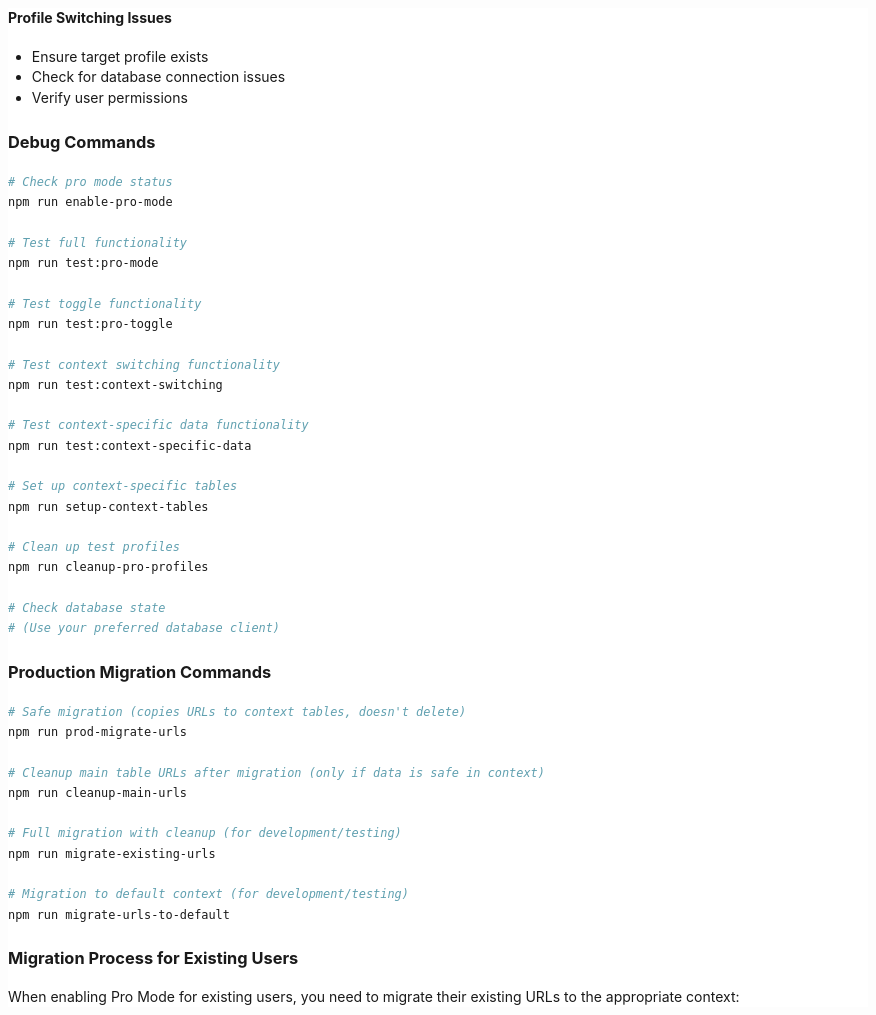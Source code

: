 #### **Profile Switching Issues**
- Ensure target profile exists
- Check for database connection issues
- Verify user permissions

### **Debug Commands**
```bash
# Check pro mode status
npm run enable-pro-mode

# Test full functionality
npm run test:pro-mode

# Test toggle functionality
npm run test:pro-toggle

# Test context switching functionality
npm run test:context-switching

# Test context-specific data functionality
npm run test:context-specific-data

# Set up context-specific tables
npm run setup-context-tables

# Clean up test profiles
npm run cleanup-pro-profiles

# Check database state
# (Use your preferred database client)
```

### **Production Migration Commands**
```bash
# Safe migration (copies URLs to context tables, doesn't delete)
npm run prod-migrate-urls

# Cleanup main table URLs after migration (only if data is safe in context)
npm run cleanup-main-urls

# Full migration with cleanup (for development/testing)
npm run migrate-existing-urls

# Migration to default context (for development/testing)
npm run migrate-urls-to-default
```

### **Migration Process for Existing Users**

When enabling Pro Mode for existing users, you need to migrate their existing URLs to the appropriate context:
